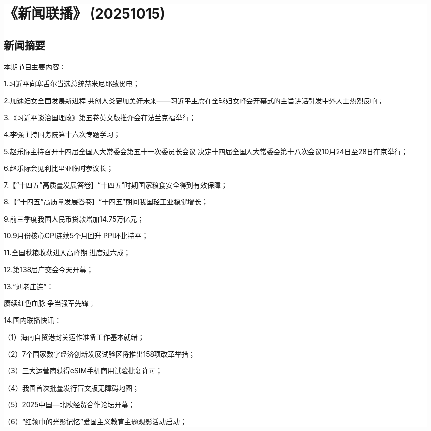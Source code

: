 # 《新闻联播》 (20251015)

## 新闻摘要

本期节目主要内容：


1.习近平向塞舌尔当选总统赫米尼耶致贺电；


2.加速妇女全面发展新进程 共创人类更加美好未来——习近平主席在全球妇女峰会开幕式的主旨讲话引发中外人士热烈反响；


3.《习近平谈治国理政》第五卷英文版推介会在法兰克福举行；


4.李强主持国务院第十六次专题学习；


5.赵乐际主持召开十四届全国人大常委会第五十一次委员长会议 决定十四届全国人大常委会第十八次会议10月24日至28日在京举行；


6.赵乐际会见利比里亚临时参议长；


7.【“十四五”高质量发展答卷】“十四五”时期国家粮食安全得到有效保障；


8.【“十四五”高质量发展答卷】“十四五”期间我国轻工业稳健增长；


9.前三季度我国人民币贷款增加14.75万亿元；


10.9月份核心CPI连续5个月回升 PPI环比持平；


11.全国秋粮收获进入高峰期 进度过六成；


12.第138届广交会今天开幕；


13.“刘老庄连”：

赓续红色血脉 争当强军先锋；


14.国内联播快讯：


（1）海南自贸港封关运作准备工作基本就绪；


（2）7个国家数字经济创新发展试验区将推出158项改革举措；


（3）三大运营商获得eSIM手机商用试验批复许可；


（4）我国首次批量发行盲文版无障碍地图；


（5）2025中国—北欧经贸合作论坛开幕；


（6）“红领巾的光影记忆”爱国主义教育主题观影活动启动；
